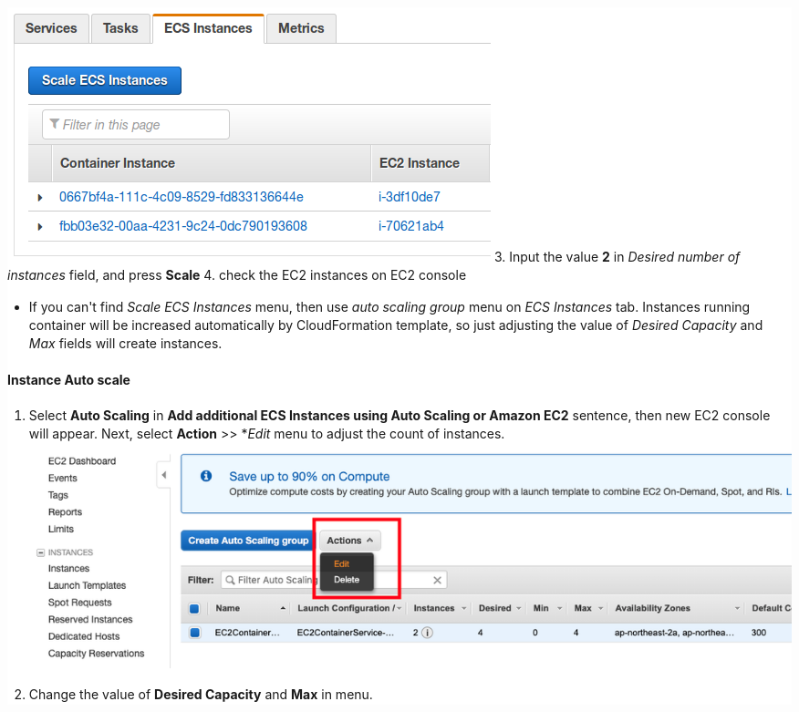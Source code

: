   ![container_insights_scale](images/container_insights_scale.png)
3. Input the value **2** in *Desired number of instances* field, and press **Scale**
4. check the EC2 instances on EC2 console
* If you can't find *Scale ECS Instances* menu, then use *auto scaling group* menu on *ECS Instances* tab. Instances running container will be increased automatically by CloudFormation template, so just adjusting the value of *Desired Capacity* and *Max* fields will create instances.

#### Instance Auto scale                                                                                                                                                      
1. Select **Auto Scaling** in **Add additional ECS Instances using Auto Scaling or Amazon EC2** sentence, then new EC2 console will appear. Next, select **Action** >> **Edit* menu to adjust the count of instances.
  ![container_insights_autoscale1](images/container_insights_autoscale1.png)                                                                                                  

2. Change the value of **Desired Capacity** and **Max** in menu.